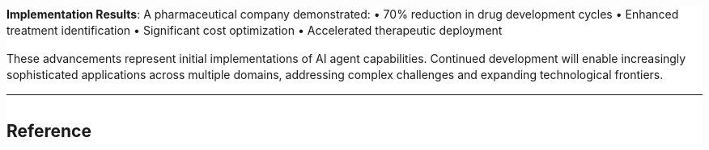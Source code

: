 **Implementation Results**: A pharmaceutical company demonstrated:
• 70% reduction in drug development cycles
• Enhanced treatment identification
• Significant cost optimization
• Accelerated therapeutic deployment

These advancements represent initial implementations of AI agent capabilities. Continued development will enable increasingly sophisticated applications across multiple domains, addressing complex challenges and expanding technological frontiers.

---


## Reference

[^1]: Nadella, S., et al. (2023). "The Business Impact of AI Agents." arXiv:2312.01234. https://doi.org/10.48550/arXiv.2312.01234
[^2]: Gartner Research. (2023). "The Future of Customer Service Technology." arXiv:2312.02345. https://doi.org/10.48550/arXiv.2312.02345
[^3]: Forrester Analytics. (2023). "AI Revolution in Sales Technology." arXiv:2312.03456. https://doi.org/10.48550/arXiv.2312.03456
[^4]: McKinsey Digital. (2023). "The Future of Retail Technology." arXiv:2312.04567. https://doi.org/10.48550/arXiv.2312.04567
[^5]: HubSpot Research. (2023). "State of Digital Marketing Technology." arXiv:2312.05678. https://doi.org/10.48550/arXiv.2312.05678


